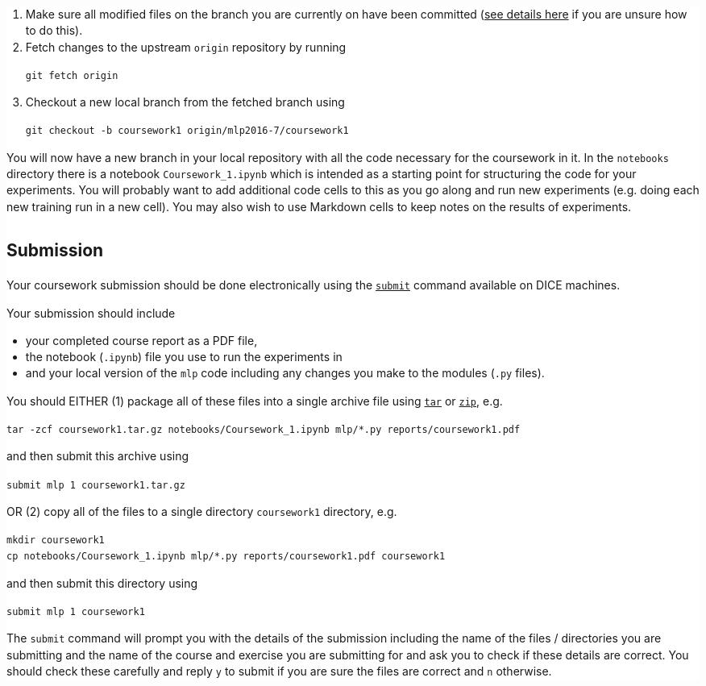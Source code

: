   1. Make sure all modified files on the branch you are currently on have been committed ([see details here](https://github.com/CSTR-Edinburgh/mlpractical/blob/mlp2016-7/master/getting-started-in-a-lab.md) if you are unsure how to do this).
  2. Fetch changes to the upstream `origin` repository by running  
     ```
     git fetch origin
     ```
  3. Checkout a new local branch from the fetched branch using  
     ```
     git checkout -b coursework1 origin/mlp2016-7/coursework1
     ```

You will now have a new branch in your local repository with all the code necessary for the coursework in it. In the `notebooks` directory there is a notebook `Coursework_1.ipynb` which is intended as a starting point for structuring the code for your experiments. You will probably want to add additional code cells to this as you go along and run new experiments (e.g. doing each new training run in a new cell). You may also wish to use Markdown cells to keep notes on the results of experiments.

## Submission

Your coursework submission should be done electronically using the [`submit`](http://computing.help.inf.ed.ac.uk/submit) command available on DICE machines.

Your submission should include

  * your completed course report as a PDF file,
  * the notebook (`.ipynb`) file you use to run the experiments in
  * and your local version of the `mlp` code including any changes you make to the modules (`.py` files).

You should EITHER (1) package all of these files into a single archive file using [`tar`](http://linuxcommand.org/man_pages/tar1.html) or [`zip`](http://linuxcommand.org/man_pages/zip1.html), e.g.

```
tar -zcf coursework1.tar.gz notebooks/Coursework_1.ipynb mlp/*.py reports/coursework1.pdf
```

and then submit this archive using

```
submit mlp 1 coursework1.tar.gz
```

OR (2) copy all of the files to a single directory `coursework1` directory, e.g.

```
mkdir coursework1
cp notebooks/Coursework_1.ipynb mlp/*.py reports/coursework1.pdf coursework1
```

and then submit this directory using

```
submit mlp 1 coursework1
```

The `submit` command will prompt you with the details of the submission including the name of the files / directories you are submitting and the name of the course and exercise you are submitting for and ask you to check if these details are correct. You should check these carefully and reply `y` to submit if you are sure the files are correct and `n` otherwise.
